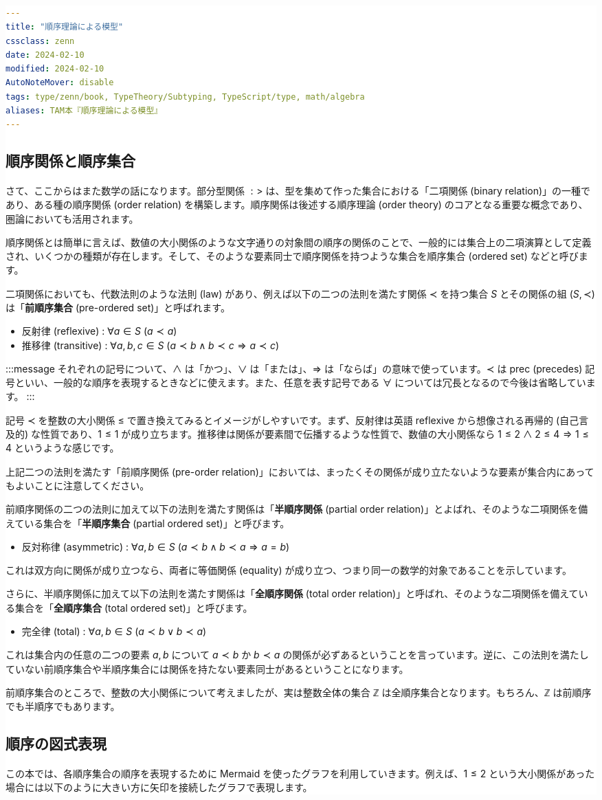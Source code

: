 ```yaml
---
title: "順序理論による模型"
cssclass: zenn
date: 2024-02-10
modified: 2024-02-10
AutoNoteMover: disable
tags: type/zenn/book, TypeTheory/Subtyping, TypeScript/type, math/algebra
aliases: TAM本『順序理論による模型』
---
```


## 順序関係と順序集合

さて、ここからはまた数学の話になります。部分型関係 $:>$ は、型を集めて作った集合における「二項関係 (binary relation)」の一種であり、ある種の順序関係 (order relation) を構築します。順序関係は後述する順序理論 (order theory) のコアとなる重要な概念であり、圏論においても活用されます。

順序関係とは簡単に言えば、数値の大小関係のような文字通りの対象間の順序の関係のことで、一般的には集合上の二項演算として定義され、いくつかの種類が存在します。そして、そのような要素同士で順序関係を持つような集合を順序集合 (ordered set) などと呼びます。

二項関係においても、代数法則のような法則 (law) があり、例えば以下の二つの法則を満たす関係 $\prec$ を持つ集合 $S$ とその関係の組 $(S,\prec)$ は「**前順序集合** (pre-ordered set)」と呼ばれます。

- 反射律 (reflexive) : $\forall a \in S\ (a \prec a)$
- 推移律 (transitive) : $\forall a, b, c \in S\ (a \prec b \land b \prec c \Rightarrow a \prec c)$

:::message
それぞれの記号について、$\land$ は「かつ」、$\lor$ は「または」、$\Rightarrow$ は「ならば」の意味で使っています。$\prec$ は prec (precedes) 記号といい、一般的な順序を表現するときなどに使えます。また、任意を表す記号である $\forall$ については冗長となるので今後は省略しています。
:::

記号 $\prec$ を整数の大小関係 $\le$ で置き換えてみるとイメージがしやすいです。まず、反射律は英語 reflexive から想像される再帰的 (自己言及的) な性質であり、$1 \le 1$ が成り立ちます。推移律は関係が要素間で伝播するような性質で、数値の大小関係なら $1 \le 2 \land 2 \le 4 \Rightarrow 1 \le 4$ というような感じです。

上記二つの法則を満たす「前順序関係 (pre-order relation)」においては、まったくその関係が成り立たないような要素が集合内にあってもよいことに注意してください。

前順序関係の二つの法則に加えて以下の法則を満たす関係は「**半順序関係** (partial order relation)」とよばれ、そのような二項関係を備えている集合を「**半順序集合** (partial ordered set)」と呼びます。

- 反対称律 (asymmetric) : $\forall a, b \in S\ (a \prec b \land b \prec a \Rightarrow a = b)$

これは双方向に関係が成り立つなら、両者に等価関係 (equality) が成り立つ、つまり同一の数学的対象であることを示しています。

さらに、半順序関係に加えて以下の法則を満たす関係は「**全順序関係** (total order relation)」と呼ばれ、そのような二項関係を備えている集合を「**全順序集合** (total ordered set)」と呼びます。

- 完全律 (total) : $\forall a, b \in S\ (a \prec b \lor b \prec a)$

これは集合内の任意の二つの要素 $a, b$ について $a \prec b$ か $b \prec a$ の関係が必ずあるということを言っています。逆に、この法則を満たしていない前順序集合や半順序集合には関係を持たない要素同士があるということになります。

前順序集合のところで、整数の大小関係について考えましたが、実は整数全体の集合 $\mathbb{Z}$ は全順序集合となります。もちろん、$\mathbb{Z}$ は前順序でも半順序でもあります。

## 順序の図式表現

この本では、各順序集合の順序を表現するために Mermaid を使ったグラフを利用していきます。例えば、$1 \le 2$ という大小関係があった場合には以下のように大きい方に矢印を接続したグラフで表現します。
